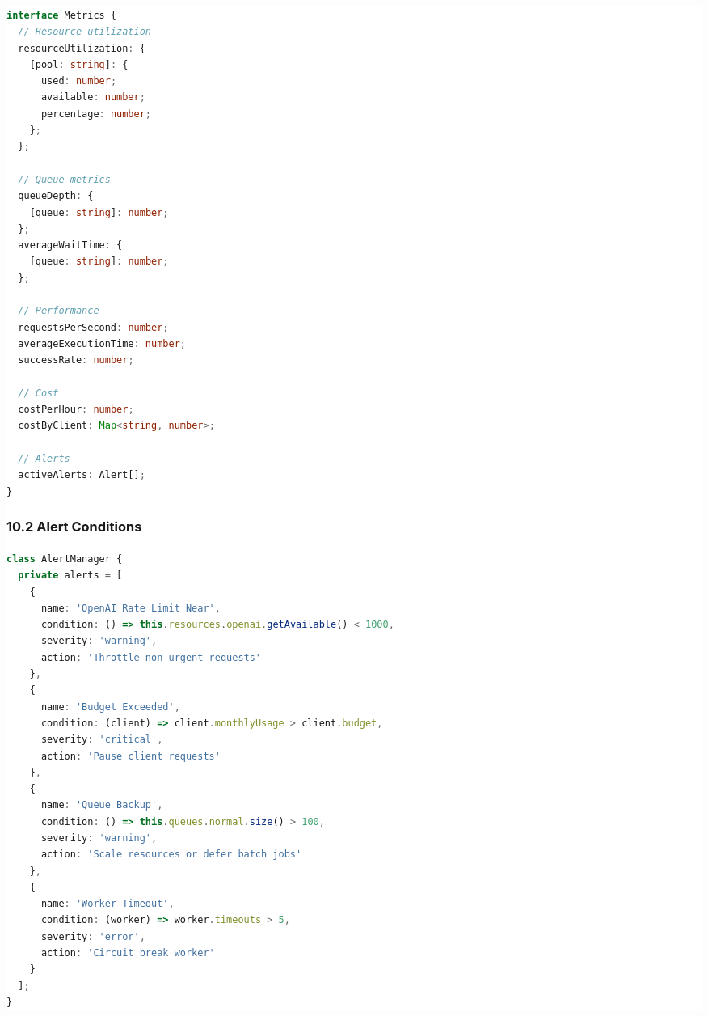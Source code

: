 ```typescript
interface Metrics {
  // Resource utilization
  resourceUtilization: {
    [pool: string]: {
      used: number;
      available: number;
      percentage: number;
    };
  };
  
  // Queue metrics
  queueDepth: {
    [queue: string]: number;
  };
  averageWaitTime: {
    [queue: string]: number;
  };
  
  // Performance
  requestsPerSecond: number;
  averageExecutionTime: number;
  successRate: number;
  
  // Cost
  costPerHour: number;
  costByClient: Map<string, number>;
  
  // Alerts
  activeAlerts: Alert[];
}
```

### 10.2 Alert Conditions

```typescript
class AlertManager {
  private alerts = [
    {
      name: 'OpenAI Rate Limit Near',
      condition: () => this.resources.openai.getAvailable() < 1000,
      severity: 'warning',
      action: 'Throttle non-urgent requests'
    },
    {
      name: 'Budget Exceeded',
      condition: (client) => client.monthlyUsage > client.budget,
      severity: 'critical',
      action: 'Pause client requests'
    },
    {
      name: 'Queue Backup',
      condition: () => this.queues.normal.size() > 100,
      severity: 'warning',
      action: 'Scale resources or defer batch jobs'
    },
    {
      name: 'Worker Timeout',
      condition: (worker) => worker.timeouts > 5,
      severity: 'error',
      action: 'Circuit break worker'
    }
  ];
}
```